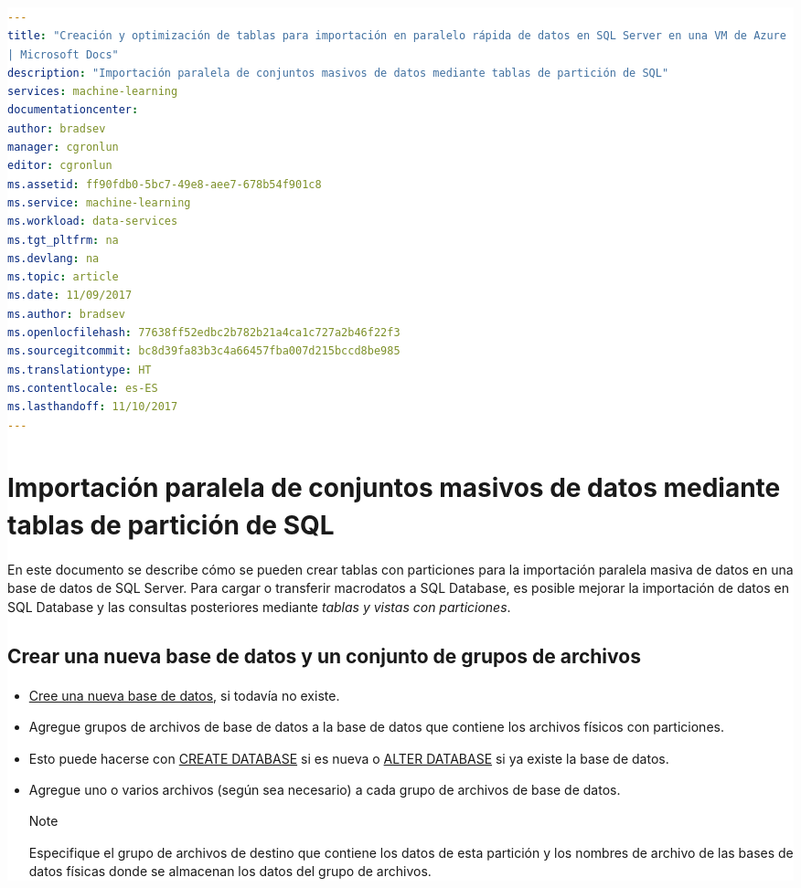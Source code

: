 ```yaml
---
title: "Creación y optimización de tablas para importación en paralelo rápida de datos en SQL Server en una VM de Azure | Microsoft Docs"
description: "Importación paralela de conjuntos masivos de datos mediante tablas de partición de SQL"
services: machine-learning
documentationcenter: 
author: bradsev
manager: cgronlun
editor: cgronlun
ms.assetid: ff90fdb0-5bc7-49e8-aee7-678b54f901c8
ms.service: machine-learning
ms.workload: data-services
ms.tgt_pltfrm: na
ms.devlang: na
ms.topic: article
ms.date: 11/09/2017
ms.author: bradsev
ms.openlocfilehash: 77638ff52edbc2b782b21a4ca1c727a2b46f22f3
ms.sourcegitcommit: bc8d39fa83b3c4a66457fba007d215bccd8be985
ms.translationtype: HT
ms.contentlocale: es-ES
ms.lasthandoff: 11/10/2017
---
```

# <a name="parallel-bulk-data-import-using-sql-partition-tables"></a>Importación paralela de conjuntos masivos de datos mediante tablas de partición de SQL
En este documento se describe cómo se pueden crear tablas con particiones para la importación paralela masiva de datos en una base de datos de SQL Server. Para cargar o transferir macrodatos a SQL Database, es posible mejorar la importación de datos en SQL Database y las consultas posteriores mediante *tablas y vistas con particiones*. 

## <a name="create-a-new-database-and-a-set-of-filegroups"></a>Crear una nueva base de datos y un conjunto de grupos de archivos
* [Cree una nueva base de datos](https://technet.microsoft.com/library/ms176061.aspx), si todavía no existe.
* Agregue grupos de archivos de base de datos a la base de datos que contiene los archivos físicos con particiones. 
* Esto puede hacerse con [CREATE DATABASE](https://technet.microsoft.com/library/ms176061.aspx) si es nueva o [ALTER DATABASE](https://msdn.microsoft.com/library/bb522682.aspx) si ya existe la base de datos.
* Agregue uno o varios archivos (según sea necesario) a cada grupo de archivos de base de datos.
  
  > [!NOTE]
  > Especifique el grupo de archivos de destino que contiene los datos de esta partición y los nombres de archivo de las bases de datos físicas donde se almacenan los datos del grupo de archivos.
  > 
  > 
